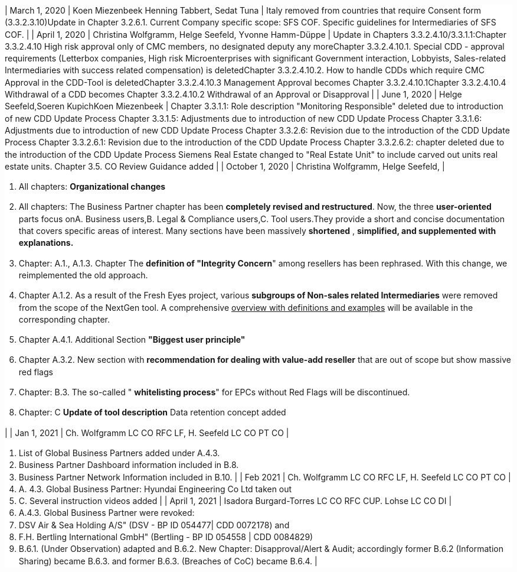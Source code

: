 | March 1, 2020 | Koen Miezenbeek
Henning Tabbert, Sedat Tuna | Italy removed from countries that require Consent form (3.3.2.3.10)Update in Chapter 3.2.6.1. Current Company specific scope: SFS COF. Specific guidelines for Intermediaries of SFS COF. |
| April 1, 2020 | Christina Wolfgramm, Helge Seefeld, Yvonne Hamm-Düppe | Update in Chapters 3.3.2.4.10/3.3.1.1:Chapter 3.3.2.4.10 High risk approval only of CMC members, no designated deputy any moreChapter 3.3.2.4.10.1. Special CDD - approval requirements (Letterbox companies, High risk Microenterprises with significant Government interaction, Lobbyists, Sales-related Intermediaries with success related compensation) is deletedChapter 3.3.2.4.10.2. How to handle CDDs which require CMC Approval in the CDD-Tool is deletedChapter 3.3.2.4.10.3 Management Approval becomes Chapter 3.3.2.4.10.1Chapter 3.3.2.4.10.4 Withdrawal of a CDD becomes Chapter 3.3.2.4.10.2 Withdrawal of an Approval or Disapproval |
| June 1, 2020 | Helge Seefeld,Soeren KupichKoen Miezenbeek | Chapter 3.3.1.1: Role description &quot;Monitoring Responsible&quot; deleted due to introduction of new CDD Update Process Chapter 3.3.1.5: Adjustments due to introduction of new CDD Update Process Chapter 3.3.1.6: Adjustments due to introduction of new CDD Update Process Chapter 3.3.2.6: Revision due to the introduction of the CDD Update Process Chapter 3.3.2.6.1: Revision due to the introduction of the CDD Update Process Chapter 3.3.2.6.2: chapter deleted due to the introduction of the CDD Update Process Siemens Real Estate changed to &quot;Real Estate Unit&quot; to include carved out units real estate units. Chapter 3.5. CO Review Guidance added |
| October 1, 2020 | Christina Wolfgramm, Helge Seefeld,
 |
1. All chapters:
**Organizational changes**

1. All chapters:
The Business Partner chapter has been **completely revised and restructured**. Now, the three **user-oriented** parts focus onA. Business users,B. Legal &amp; Compliance users,C. Tool users.They provide a short and concise documentation that covers specific areas of interest. Many sections have been massively **shortened** , **simplified, and supplemented with explanations.**
1. Chapter: A.1., A.1.3.
Chapter The **definition of &quot;Integrity Concern**&quot; among resellers has been rephrased. With this change, we reimplemented the old approach.

1. Chapter A.1.2.
As a result of the Fresh Eyes project, various **subgroups of Non-sales related Intermediaries** were removed from the scope of the NextGen tool. A comprehensive [overview with definitions and examples](https://findit.compliance.siemens.com/content/10000101/Compliance/LC_CO/LC_CO_DF/findIT_LC_CO_DF_9246.pdf) will be available in the corresponding chapter.

1. Chapter A.4.1.
Additional Section **&quot;Biggest user principle&quot;**

1. Chapter A.3.2.
New section with **recommendation for dealing with value-add reseller** that are out of scope but show massive red flags

1. Chapter: B.3.
The so-called &quot; **whitelisting process**&quot; for EPCs without Red Flags will be discontinued.

1. Chapter: C
**Update of tool description** Data retention concept added

 |
| Jan 1, 2021 | Ch. Wolfgramm LC CO RFC LF, H. Seefeld LC CO PT CO |
1. List of Global Business Partners added under A.4.3.
2. Business Partner Dashboard information included in B.8.
3. Business Partner Network Information included in B.10.
 |
| Feb 2021 | Ch. Wolfgramm LC CO RFC LF, H. Seefeld LC CO PT CO |
1. A. 4.3. Global Business Partner: Hyundai Engineering Co Ltd taken out
2. C. Several instruction videos added
 |
| April 1, 2021 | Isadora Burgard-Torres LC CO RFC CUP. Lohse LC CO DI |
1. A.4.3. Global Business Partner were revoked:
  1. DSV Air &amp; Sea Holding A/S&quot; (DSV - BP ID 054477| CDD 0072178) and
  2. F.H. Bertling International GmbH&quot; (Bertling - BP ID 054558 | CDD 0084829)
2. B.6.1. (Under Observation) adapted and B.6.2. New Chapter: Disapproval/Alert &amp; Audit; accordingly former B.6.2 (Information Sharing) became B.6.3. and former B.6.3. (Breaches of CoC) became B.6.4.
 |
